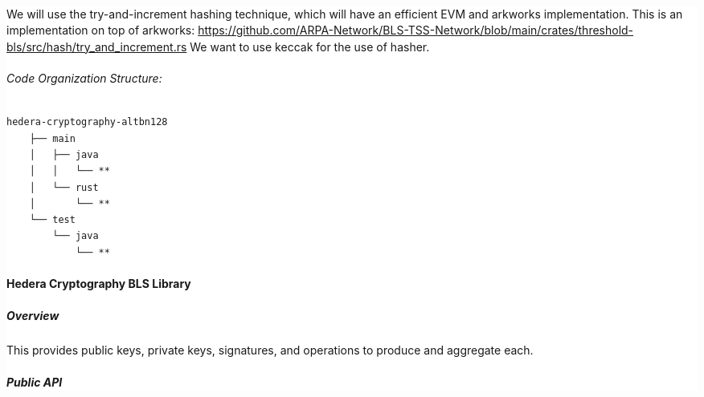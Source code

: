 We will use the try-and-increment hashing technique, which will have an efficient EVM and arkworks implementation.
This is an implementation on top of arkworks: https://github.com/ARPA-Network/BLS-TSS-Network/blob/main/crates/threshold-bls/src/hash/try_and_increment.rs
We want to use keccak for the use of hasher.

###### *Code Organization Structure:*

```
hedera-cryptography-altbn128
    ├── main
    │   ├── java
    │   │   └── **
    │   └── rust
    │       └── **
    └── test
        └── java
            └── **
```

#### Hedera Cryptography BLS Library

##### Overview

This provides public keys, private keys, signatures, and operations to produce and aggregate each.

##### Public API
